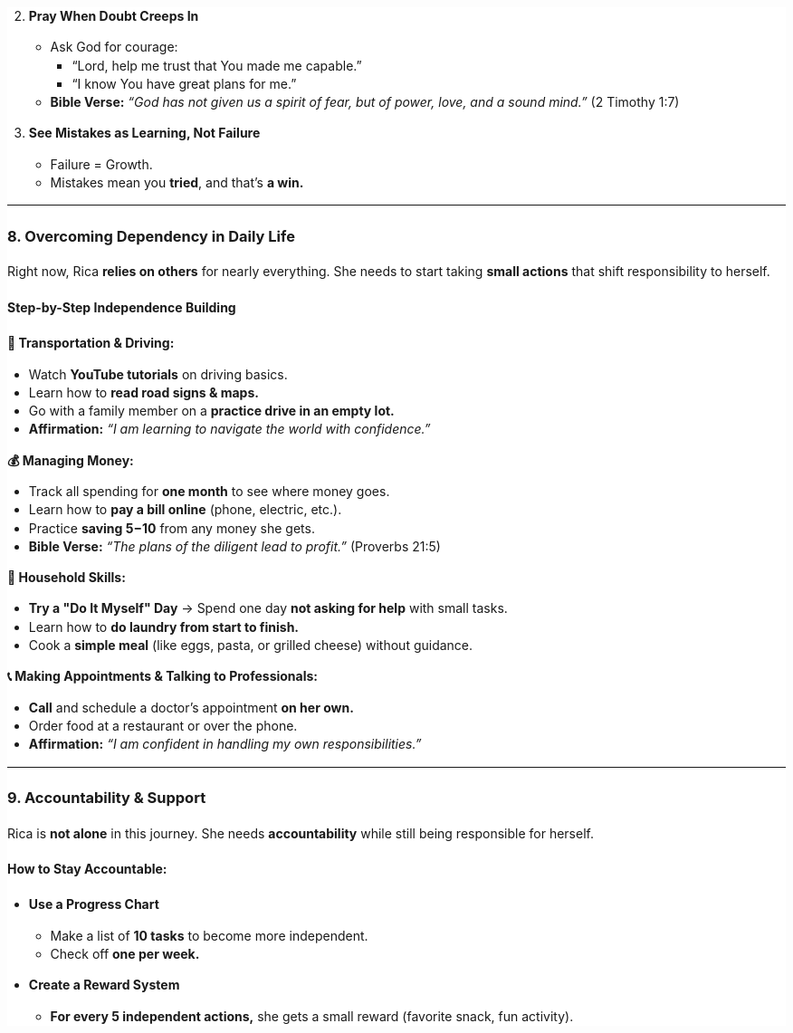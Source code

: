 2. **Pray When Doubt Creeps In**  
   - Ask God for courage:  
     - “Lord, help me trust that You made me capable.”  
     - “I know You have great plans for me.”  
   - **Bible Verse:** *“God has not given us a spirit of fear, but of power, love, and a sound mind.”* (2 Timothy 1:7)  

3. **See Mistakes as Learning, Not Failure**  
   - Failure = Growth.  
   - Mistakes mean you **tried**, and that’s **a win.**  

---

### **8. Overcoming Dependency in Daily Life**  
Right now, Rica **relies on others** for nearly everything. She needs to start taking **small actions** that shift responsibility to herself.

#### **Step-by-Step Independence Building**
**🚗 Transportation & Driving:**  
- Watch **YouTube tutorials** on driving basics.  
- Learn how to **read road signs & maps.**  
- Go with a family member on a **practice drive in an empty lot.**  
- **Affirmation:** *“I am learning to navigate the world with confidence.”*  

**💰 Managing Money:**  
- Track all spending for **one month** to see where money goes.  
- Learn how to **pay a bill online** (phone, electric, etc.).  
- Practice **saving $5-$10** from any money she gets.  
- **Bible Verse:** *“The plans of the diligent lead to profit.”* (Proverbs 21:5)  

**🏡 Household Skills:**  
- **Try a "Do It Myself" Day** → Spend one day **not asking for help** with small tasks.  
- Learn how to **do laundry from start to finish.**  
- Cook a **simple meal** (like eggs, pasta, or grilled cheese) without guidance.  

**📞 Making Appointments & Talking to Professionals:**  
- **Call** and schedule a doctor’s appointment **on her own.**  
- Order food at a restaurant or over the phone.  
- **Affirmation:** *“I am confident in handling my own responsibilities.”*  

---

### **9. Accountability & Support**  
Rica is **not alone** in this journey. She needs **accountability** while still being responsible for herself.

#### **How to Stay Accountable:**  
- **Use a Progress Chart**  
  - Make a list of **10 tasks** to become more independent.  
  - Check off **one per week.**  

- **Create a Reward System**  
  - **For every 5 independent actions,** she gets a small reward (favorite snack, fun activity).  
